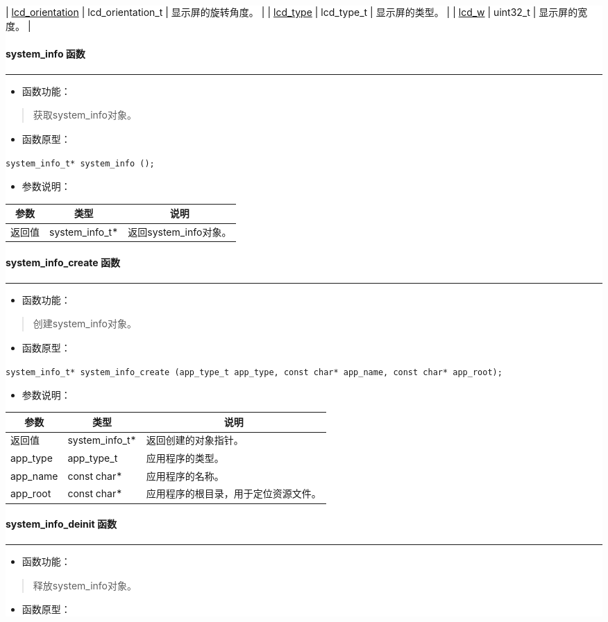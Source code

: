 | <a href="#system_info_t_lcd_orientation">lcd\_orientation</a> | lcd\_orientation\_t | 显示屏的旋转角度。 |
| <a href="#system_info_t_lcd_type">lcd\_type</a> | lcd\_type\_t | 显示屏的类型。 |
| <a href="#system_info_t_lcd_w">lcd\_w</a> | uint32\_t | 显示屏的宽度。 |
#### system\_info 函数
-----------------------

* 函数功能：

> <p id="system_info_t_system_info">获取system_info对象。

* 函数原型：

```
system_info_t* system_info ();
```

* 参数说明：

| 参数 | 类型 | 说明 |
| -------- | ----- | --------- |
| 返回值 | system\_info\_t* | 返回system\_info对象。 |
#### system\_info\_create 函数
-----------------------

* 函数功能：

> <p id="system_info_t_system_info_create">创建system_info对象。

* 函数原型：

```
system_info_t* system_info_create (app_type_t app_type, const char* app_name, const char* app_root);
```

* 参数说明：

| 参数 | 类型 | 说明 |
| -------- | ----- | --------- |
| 返回值 | system\_info\_t* | 返回创建的对象指针。 |
| app\_type | app\_type\_t | 应用程序的类型。 |
| app\_name | const char* | 应用程序的名称。 |
| app\_root | const char* | 应用程序的根目录，用于定位资源文件。 |
#### system\_info\_deinit 函数
-----------------------

* 函数功能：

> <p id="system_info_t_system_info_deinit">释放system_info对象。

* 函数原型：
